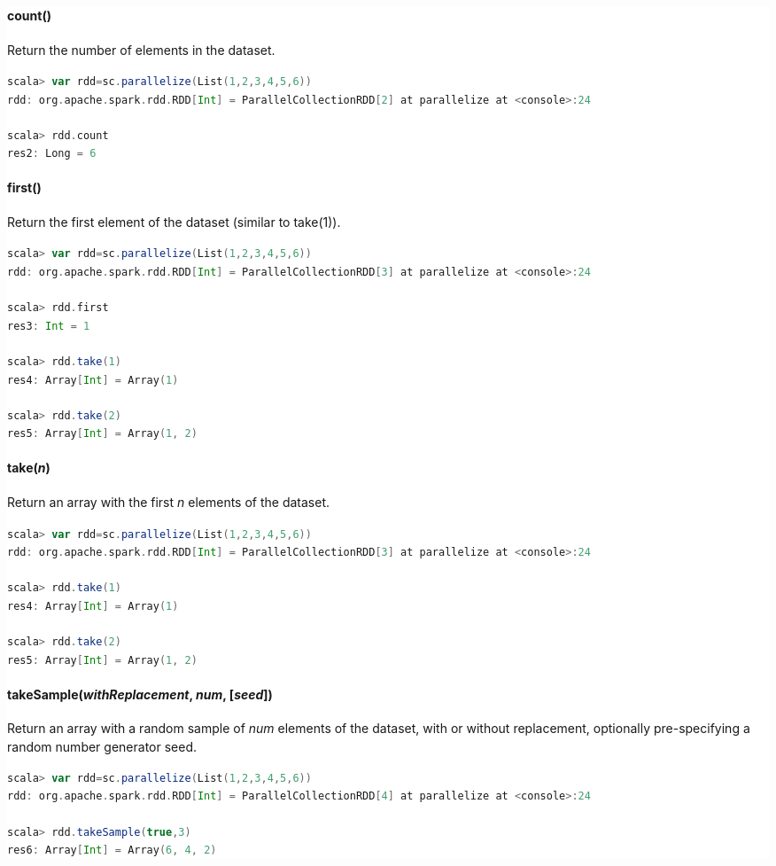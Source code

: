 #### **count**()

Return the number of elements in the dataset.

```scala
scala> var rdd=sc.parallelize(List(1,2,3,4,5,6))
rdd: org.apache.spark.rdd.RDD[Int] = ParallelCollectionRDD[2] at parallelize at <console>:24

scala> rdd.count
res2: Long = 6

```

#### **first**()

Return the first element of the dataset (similar to take(1)).

```scala
scala> var rdd=sc.parallelize(List(1,2,3,4,5,6))
rdd: org.apache.spark.rdd.RDD[Int] = ParallelCollectionRDD[3] at parallelize at <console>:24

scala> rdd.first
res3: Int = 1

scala> rdd.take(1)
res4: Array[Int] = Array(1)

scala> rdd.take(2)
res5: Array[Int] = Array(1, 2)
```

#### **take**(*n*)

Return an array with the first *n* elements of the dataset.

```scala
scala> var rdd=sc.parallelize(List(1,2,3,4,5,6))
rdd: org.apache.spark.rdd.RDD[Int] = ParallelCollectionRDD[3] at parallelize at <console>:24

scala> rdd.take(1)
res4: Array[Int] = Array(1)

scala> rdd.take(2)
res5: Array[Int] = Array(1, 2)

```

#### **takeSample**(*withReplacement*, *num*, [*seed*])

Return an array with a random sample of *num* elements of the dataset, with or without replacement, optionally pre-specifying a random number generator seed.

```scala
scala> var rdd=sc.parallelize(List(1,2,3,4,5,6))
rdd: org.apache.spark.rdd.RDD[Int] = ParallelCollectionRDD[4] at parallelize at <console>:24

scala> rdd.takeSample(true,3)
res6: Array[Int] = Array(6, 4, 2)
```
